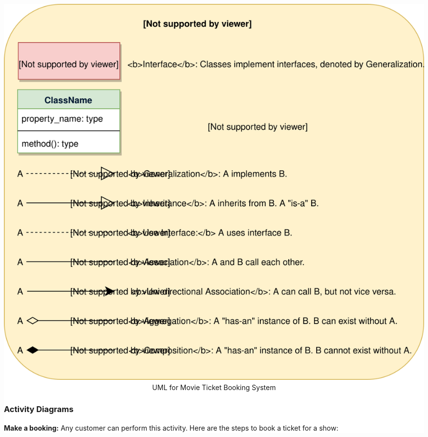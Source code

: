 <p align="center">
    <img src="/media-files/mtbs-uml.svg" alt="Movie Ticket Booking System UML">
    <br />
    UML for Movie Ticket Booking System
</p>

### Activity Diagrams

**Make a booking:** Any customer can perform this activity. Here are the steps to book a ticket for a show:

<p align="center">